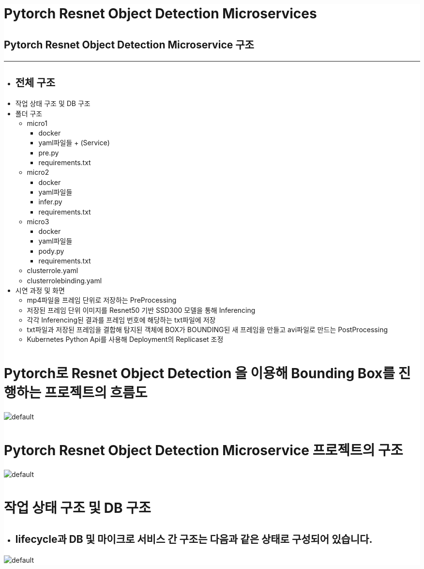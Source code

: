 # Pytorch Resnet Object Detection Microservices


## Pytorch Resnet Object Detection Microservice 구조

___
- ## 전체 구조
- 작업 상태 구조 및 DB 구조 
- 폴더 구조
  - micro1
    - docker
    - yaml파일들 + (Service)
    - pre.py
    - requirements.txt
  - micro2
    - docker
    - yaml파일들
    - infer.py
    - requirements.txt
  - micro3
    - docker
    - yaml파일들
    - pody.py
    - requirements.txt 
  - clusterrole.yaml
  - clusterrolebinding.yaml
- 시연 과정 및 화면
  - mp4파일을 프레임 단위로 저장하는 PreProcessing
  - 저장된 프레임 단위 이미지를 Resnet50 기반 SSD300 모델을 통해 Inferencing
  - 각각 Inferencing된 결과를 프레임 번호에 해당하는 txt파일에 저장 
  - txt파일과 저장된 프레임을 결합해 탐지된 객체에 BOX가 BOUNDING된 새 프레임을 만들고 avi파일로 만드는 PostProcessing  
  - Kubernetes Python Api를 사용해 Deployment의 Replicaset 조정

# Pytorch로 Resnet Object Detection 을 이용해  Bounding Box를 진행하는 프로젝트의 흐름도
![default](image/flow.PNG)

# Pytorch Resnet Object Detection Microservice 프로젝트의 구조
![default](image/res_arch.PNG)


# 작업 상태 구조 및 DB 구조
- ## lifecycle과 DB 및 마이크로 서비스 간 구조는 다음과 같은 상태로 구성되어 있습니다.

![default](image/res_lifecycle.PNG)
